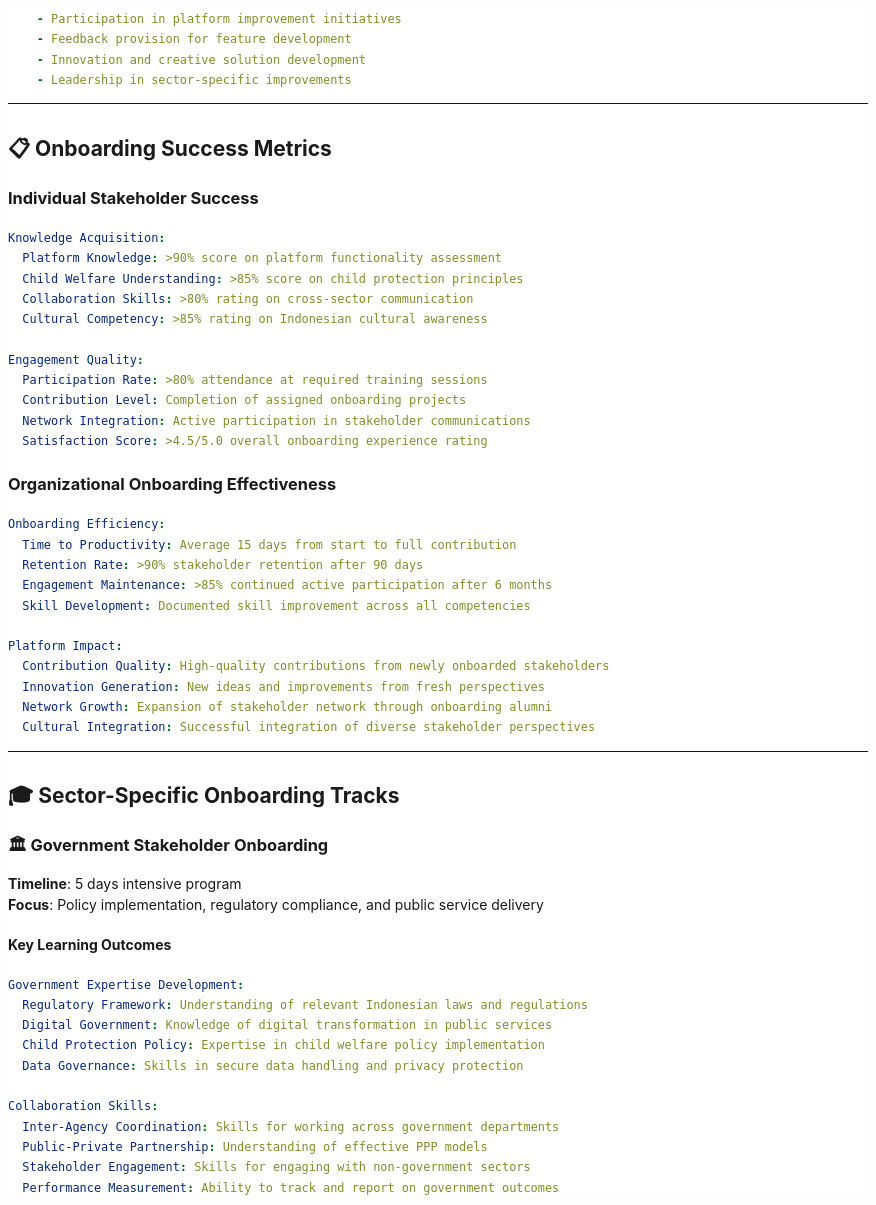 ```yaml
    - Participation in platform improvement initiatives
    - Feedback provision for feature development
    - Innovation and creative solution development
    - Leadership in sector-specific improvements
```

---

## 📋 Onboarding Success Metrics

### Individual Stakeholder Success
```yaml
Knowledge Acquisition:
  Platform Knowledge: >90% score on platform functionality assessment
  Child Welfare Understanding: >85% score on child protection principles
  Collaboration Skills: >80% rating on cross-sector communication
  Cultural Competency: >85% rating on Indonesian cultural awareness
  
Engagement Quality:
  Participation Rate: >80% attendance at required training sessions
  Contribution Level: Completion of assigned onboarding projects
  Network Integration: Active participation in stakeholder communications
  Satisfaction Score: >4.5/5.0 overall onboarding experience rating
```

### Organizational Onboarding Effectiveness
```yaml
Onboarding Efficiency:
  Time to Productivity: Average 15 days from start to full contribution
  Retention Rate: >90% stakeholder retention after 90 days
  Engagement Maintenance: >85% continued active participation after 6 months
  Skill Development: Documented skill improvement across all competencies
  
Platform Impact:
  Contribution Quality: High-quality contributions from newly onboarded stakeholders
  Innovation Generation: New ideas and improvements from fresh perspectives
  Network Growth: Expansion of stakeholder network through onboarding alumni
  Cultural Integration: Successful integration of diverse stakeholder perspectives
```

---

## 🎓 Sector-Specific Onboarding Tracks

### 🏛️ Government Stakeholder Onboarding
**Timeline**: 5 days intensive program  
**Focus**: Policy implementation, regulatory compliance, and public service delivery

#### Key Learning Outcomes
```yaml
Government Expertise Development:
  Regulatory Framework: Understanding of relevant Indonesian laws and regulations
  Digital Government: Knowledge of digital transformation in public services
  Child Protection Policy: Expertise in child welfare policy implementation
  Data Governance: Skills in secure data handling and privacy protection
  
Collaboration Skills:
  Inter-Agency Coordination: Skills for working across government departments
  Public-Private Partnership: Understanding of effective PPP models
  Stakeholder Engagement: Skills for engaging with non-government sectors
  Performance Measurement: Ability to track and report on government outcomes
```
